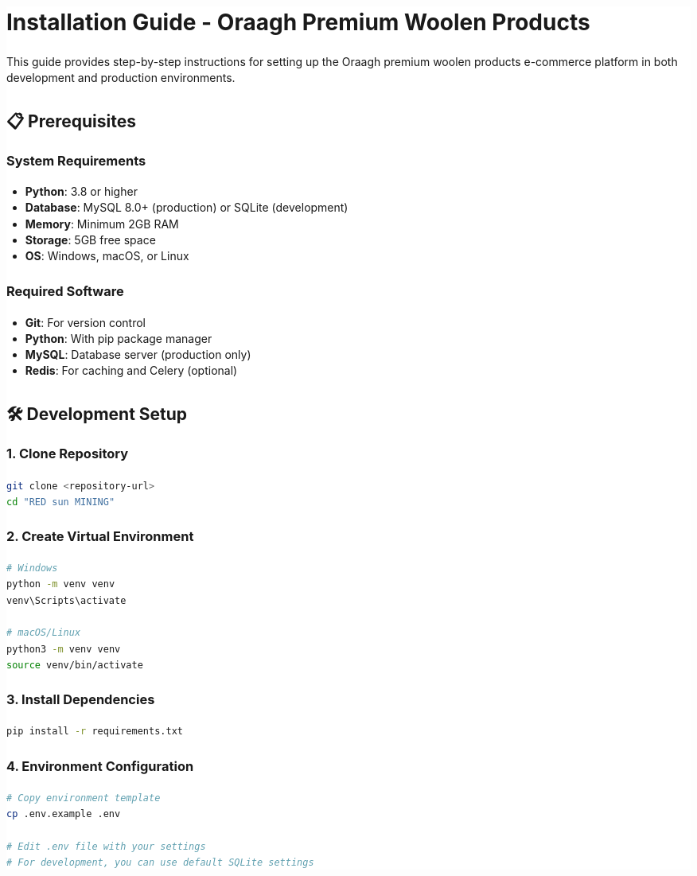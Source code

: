 # Installation Guide - Oraagh Premium Woolen Products

This guide provides step-by-step instructions for setting up the Oraagh premium woolen products e-commerce platform in both development and production environments.

## 📋 Prerequisites

### System Requirements
- **Python**: 3.8 or higher
- **Database**: MySQL 8.0+ (production) or SQLite (development)
- **Memory**: Minimum 2GB RAM
- **Storage**: 5GB free space
- **OS**: Windows, macOS, or Linux

### Required Software
- **Git**: For version control
- **Python**: With pip package manager
- **MySQL**: Database server (production only)
- **Redis**: For caching and Celery (optional)

## 🛠️ Development Setup

### 1. Clone Repository
```bash
git clone <repository-url>
cd "RED sun MINING"
```

### 2. Create Virtual Environment
```bash
# Windows
python -m venv venv
venv\Scripts\activate

# macOS/Linux
python3 -m venv venv
source venv/bin/activate
```

### 3. Install Dependencies
```bash
pip install -r requirements.txt
```

### 4. Environment Configuration
```bash
# Copy environment template
cp .env.example .env

# Edit .env file with your settings
# For development, you can use default SQLite settings
```
